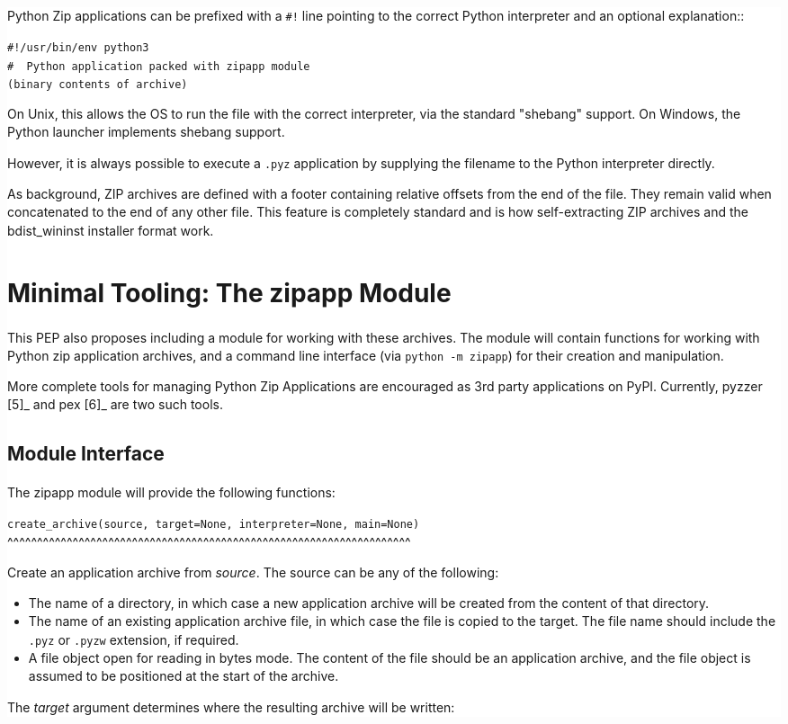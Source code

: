 Python Zip applications can be prefixed with a ``#!`` line
pointing to the correct Python interpreter and an optional
explanation::

    #!/usr/bin/env python3
    #  Python application packed with zipapp module
    (binary contents of archive)

On Unix, this allows the OS to run the file with the correct
interpreter, via the standard "shebang" support.  On Windows, the
Python launcher implements shebang support.

However, it is always possible to execute a ``.pyz`` application by
supplying the filename to the Python interpreter directly.

As background, ZIP archives are defined with a footer containing
relative offsets from the end of the file.  They remain valid when
concatenated to the end of any other file.  This feature is completely
standard and is how self-extracting ZIP archives and the bdist_wininst
installer format work.


Minimal Tooling: The zipapp Module
==================================

This PEP also proposes including a module for working with these
archives.  The module will contain functions for working with Python
zip application archives, and a command line interface (via ``python
-m zipapp``) for their creation and manipulation.

More complete tools for managing Python Zip Applications are
encouraged as 3rd party applications on PyPI.  Currently, pyzzer [5]_
and pex [6]_ are two such tools.

Module Interface
----------------

The zipapp module will provide the following functions:

``create_archive(source, target=None, interpreter=None, main=None)``
^^^^^^^^^^^^^^^^^^^^^^^^^^^^^^^^^^^^^^^^^^^^^^^^^^^^^^^^^^^^^^^^^^^^

Create an application archive from *source*.  The source can be any
of the following:

* The name of a directory, in which case a new application archive
  will be created from the content of that directory.
* The name of an existing application archive file, in which case the
  file is copied to the target.  The file name should include the
  ``.pyz`` or ``.pyzw`` extension, if required.
* A file object open for reading in bytes mode.  The content of the
  file should be an application archive, and the file object is
  assumed to be positioned at the start of the archive.

The *target* argument determines where the resulting archive will be
written:

